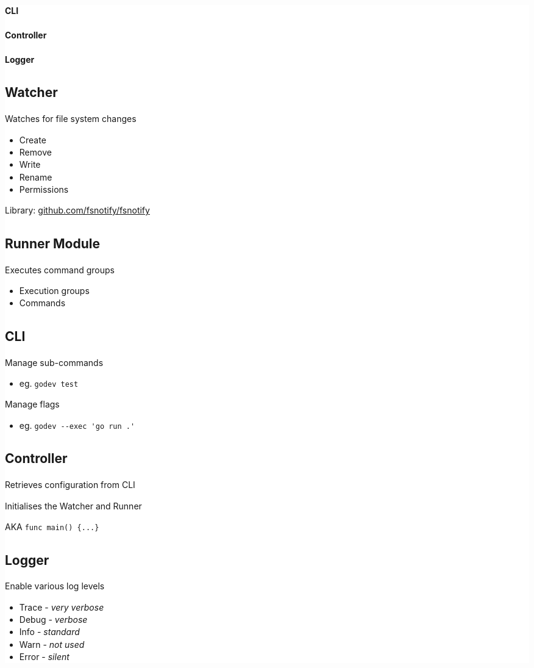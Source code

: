 #### CLI

#### Controller

#### Logger





## Watcher

Watches for file system changes
- Create
- Remove
- Write
- Rename
- Permissions

Library: [github.com/fsnotify/fsnotify](https://github.com/fsnotify/fsnotify)




## Runner Module

Executes command groups
- Execution groups
- Commands




## CLI

Manage sub-commands
- eg. `godev test`

Manage flags
- eg. `godev --exec 'go run .'`




## Controller

Retrieves configuration from CLI

Initialises the Watcher and Runner

AKA `func main() {...}`




## Logger

Enable various log levels
- Trace - *very verbose*
- Debug - *verbose*
- Info - *standard*
- Warn - *not used*
- Error - *silent*
